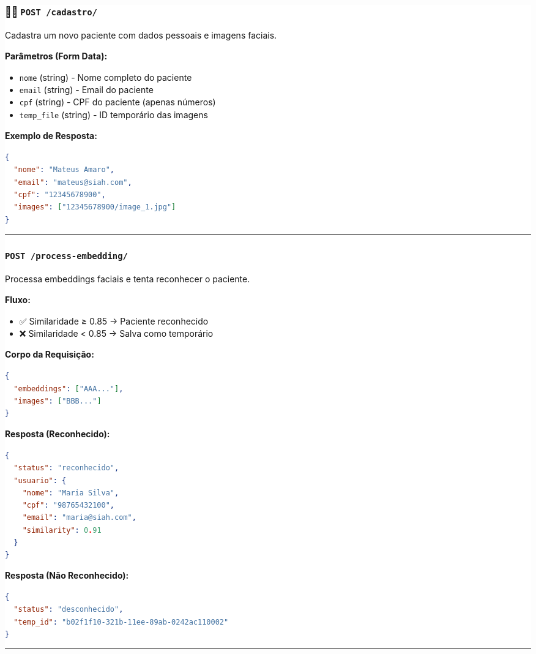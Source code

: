 ### 🧍‍♂️ `POST /cadastro/`

Cadastra um novo paciente com dados pessoais e imagens faciais.

**Parâmetros (Form Data):**
- `nome` (string) - Nome completo do paciente
- `email` (string) - Email do paciente
- `cpf` (string) - CPF do paciente (apenas números)
- `temp_file` (string) - ID temporário das imagens

**Exemplo de Resposta:**
```json
{
  "nome": "Mateus Amaro",
  "email": "mateus@siah.com",
  "cpf": "12345678900",
  "images": ["12345678900/image_1.jpg"]
}
```

---

### `POST /process-embedding/`

Processa embeddings faciais e tenta reconhecer o paciente.

**Fluxo:**
- ✅ Similaridade ≥ 0.85 → Paciente reconhecido
- ❌ Similaridade < 0.85 → Salva como temporário

**Corpo da Requisição:**
```json
{
  "embeddings": ["AAA..."],
  "images": ["BBB..."]
}
```

**Resposta (Reconhecido):**
```json
{
  "status": "reconhecido",
  "usuario": {
    "nome": "Maria Silva",
    "cpf": "98765432100",
    "email": "maria@siah.com",
    "similarity": 0.91
  }
}
```

**Resposta (Não Reconhecido):**
```json
{
  "status": "desconhecido",
  "temp_id": "b02f1f10-321b-11ee-89ab-0242ac110002"
}
```

---